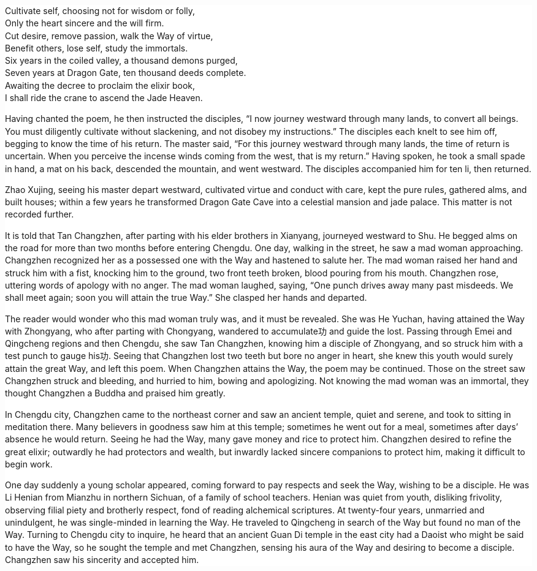 Cultivate self, choosing not for wisdom or folly,  
Only the heart sincere and the will firm.  
Cut desire, remove passion, walk the Way of virtue,  
Benefit others, lose self, study the immortals.  
Six years in the coiled valley, a thousand demons purged,  
Seven years at Dragon Gate, ten thousand deeds complete.  
Awaiting the decree to proclaim the elixir book,  
I shall ride the crane to ascend the Jade Heaven.

Having chanted the poem, he then instructed the disciples, “I now journey westward through many lands, to convert all beings. You must diligently cultivate without slackening, and not disobey my instructions.” The disciples each knelt to see him off, begging to know the time of his return. The master said, “For this journey westward through many lands, the time of return is uncertain. When you perceive the incense winds coming from the west, that is my return.” Having spoken, he took a small spade in hand, a mat on his back, descended the mountain, and went westward. The disciples accompanied him for ten li, then returned.

Zhao Xujing, seeing his master depart westward, cultivated virtue and conduct with care, kept the pure rules, gathered alms, and built houses; within a few years he transformed Dragon Gate Cave into a celestial mansion and jade palace. This matter is not recorded further.

It is told that Tan Changzhen, after parting with his elder brothers in Xianyang, journeyed westward to Shu. He begged alms on the road for more than two months before entering Chengdu. One day, walking in the street, he saw a mad woman approaching. Changzhen recognized her as a possessed one with the Way and hastened to salute her. The mad woman raised her hand and struck him with a fist, knocking him to the ground, two front teeth broken, blood pouring from his mouth. Changzhen rose, uttering words of apology with no anger. The mad woman laughed, saying, “One punch drives away many past misdeeds. We shall meet again; soon you will attain the true Way.” She clasped her hands and departed.

The reader would wonder who this mad woman truly was, and it must be revealed. She was He Yuchan, having attained the Way with Zhongyang, who after parting with Chongyang, wandered to accumulate功 and guide the lost. Passing through Emei and Qingcheng regions and then Chengdu, she saw Tan Changzhen, knowing him a disciple of Zhongyang, and so struck him with a test punch to gauge his功. Seeing that Changzhen lost two teeth but bore no anger in heart, she knew this youth would surely attain the great Way, and left this poem. When Changzhen attains the Way, the poem may be continued. Those on the street saw Changzhen struck and bleeding, and hurried to him, bowing and apologizing. Not knowing the mad woman was an immortal, they thought Changzhen a Buddha and praised him greatly.

In Chengdu city, Changzhen came to the northeast corner and saw an ancient temple, quiet and serene, and took to sitting in meditation there. Many believers in goodness saw him at this temple; sometimes he went out for a meal, sometimes after days’ absence he would return. Seeing he had the Way, many gave money and rice to protect him. Changzhen desired to refine the great elixir; outwardly he had protectors and wealth, but inwardly lacked sincere companions to protect him, making it difficult to begin work.

One day suddenly a young scholar appeared, coming forward to pay respects and seek the Way, wishing to be a disciple. He was Li Henian from Mianzhu in northern Sichuan, of a family of school teachers. Henian was quiet from youth, disliking frivolity, observing filial piety and brotherly respect, fond of reading alchemical scriptures. At twenty-four years, unmarried and unindulgent, he was single-minded in learning the Way. He traveled to Qingcheng in search of the Way but found no man of the Way. Turning to Chengdu city to inquire, he heard that an ancient Guan Di temple in the east city had a Daoist who might be said to have the Way, so he sought the temple and met Changzhen, sensing his aura of the Way and desiring to become a disciple. Changzhen saw his sincerity and accepted him.
